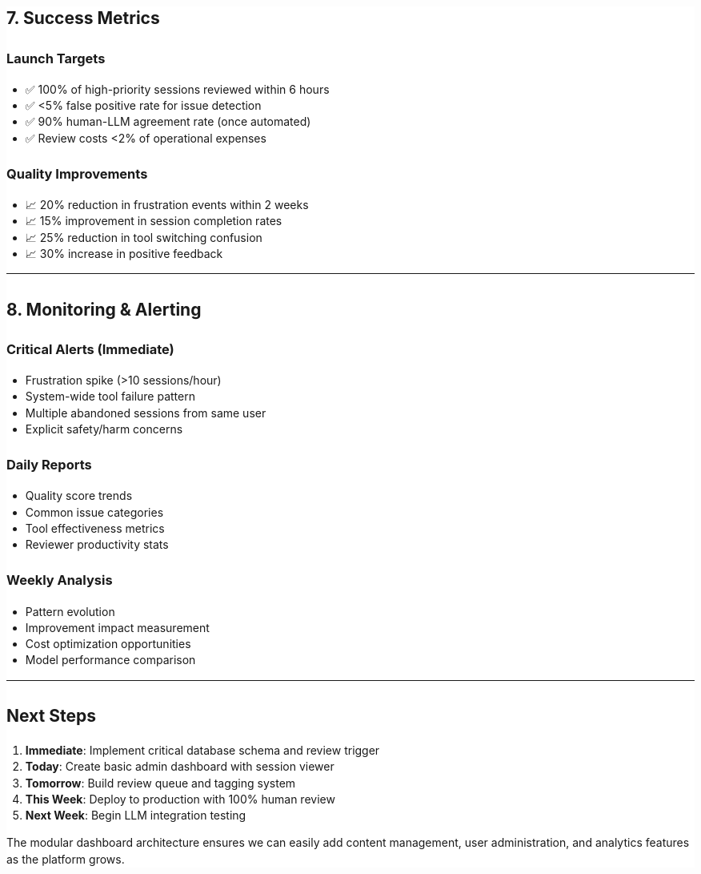 ## 7. Success Metrics

### Launch Targets
- ✅ 100% of high-priority sessions reviewed within 6 hours
- ✅ <5% false positive rate for issue detection
- ✅ 90% human-LLM agreement rate (once automated)
- ✅ Review costs <2% of operational expenses

### Quality Improvements
- 📈 20% reduction in frustration events within 2 weeks
- 📈 15% improvement in session completion rates
- 📈 25% reduction in tool switching confusion
- 📈 30% increase in positive feedback

---

## 8. Monitoring & Alerting

### Critical Alerts (Immediate)
- Frustration spike (>10 sessions/hour)
- System-wide tool failure pattern
- Multiple abandoned sessions from same user
- Explicit safety/harm concerns

### Daily Reports
- Quality score trends
- Common issue categories
- Tool effectiveness metrics
- Reviewer productivity stats

### Weekly Analysis
- Pattern evolution
- Improvement impact measurement
- Cost optimization opportunities
- Model performance comparison

---

## Next Steps

1. **Immediate**: Implement critical database schema and review trigger
2. **Today**: Create basic admin dashboard with session viewer
3. **Tomorrow**: Build review queue and tagging system
4. **This Week**: Deploy to production with 100% human review
5. **Next Week**: Begin LLM integration testing

The modular dashboard architecture ensures we can easily add content management, user administration, and analytics features as the platform grows.